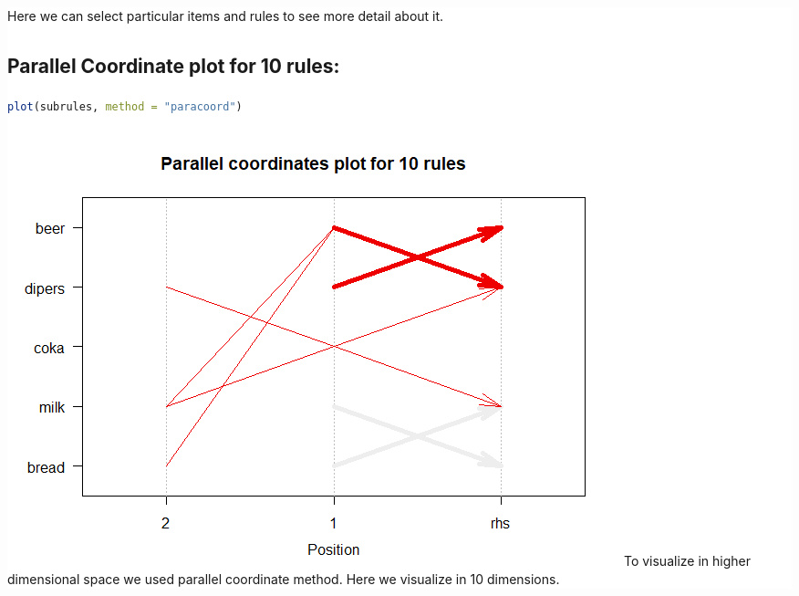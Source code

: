 Here we can select particular items and rules to see more detail about
it.

## Parallel Coordinate plot for 10 rules:

``` r
plot(subrules, method = "paracoord")
```

![](Association-rule-mining-blug_files/figure-markdown_github/unnamed-chunk-22-1.png)
To visualize in higher dimensional space we used parallel coordinate
method. Here we visualize in 10 dimensions.
